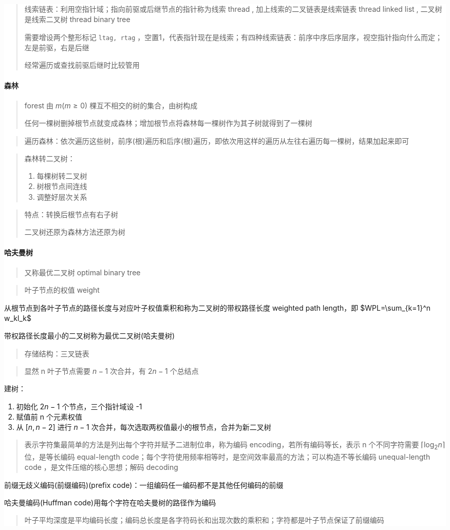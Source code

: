 

> 线索链表：利用空指针域；指向前驱或后继节点的指针称为线索 thread , 加上线索的二叉链表是线索链表 thread linked list , 二叉树是线索二叉树 thread binary tree
>
> 需要增设两个整形标记 `ltag, rtag` ，空置1，代表指针现在是线索；有四种线索链表：前序中序后序层序，视空指针指向什么而定；左是前驱，右是后继
>
> 经常遍历或查找前驱后继时比较管用



#### 森林

> forest 由 $m(m\ge 0)$ 棵互不相交的树的集合，由树构成
>
> 任何一棵树删掉根节点就变成森林；增加根节点将森林每一棵树作为其子树就得到了一棵树

> 遍历森林：依次遍历这些树，前序(根)遍历和后序(根)遍历，即依次用这样的遍历从左往右遍历每一棵树，结果加起来即可

> 森林转二叉树：
>
> 1. 每棵树转二叉树
> 2. 树根节点间连线
> 3. 调整好层次关系

> 特点：转换后根节点有右子树
>
> 二叉树还原为森林方法还原为树



#### 哈夫曼树

> 又称最优二叉树 optimal binary tree

> 叶子节点的权值 weight 

从根节点到各叶子节点的路径长度与对应叶子权值乘积和称为二叉树的带权路径长度 weighted path length，即 $WPL=\sum_{k=1}^n w_kl_k$ 

带权路径长度最小的二叉树称为最优二叉树(哈夫曼树)

> 存储结构：三叉链表

> 显然 n 叶子节点需要 $n-1$ 次合并，有 $2n-1$ 个总结点

建树：

1. 初始化 $2n-1$ 个节点，三个指针域设 -1
2. 赋值前 n 个元素权值
3. 从 $[n,n-2]$ 进行 $n-1$ 次合并，每次选取两权值最小的根节点，合并为新二叉树

> 表示字符集最简单的方法是列出每个字符并赋予二进制位串，称为编码 encoding，若所有编码等长，表示 n 个不同字符需要 $\lceil\log_2 n\rceil$ 位，是等长编码 equal-length code；每个字符使用频率相等时，是空间效率最高的方法；可以构造不等长编码 unequal-length code ，是文件压缩的核心思想；解码 decoding

前缀无歧义编码(前缀编码)(prefix code)：一组编码任一编码都不是其他任何编码的前缀

哈夫曼编码(Huffman code)用每个字符在哈夫曼树的路径作为编码

> 叶子平均深度是平均编码长度；编码总长度是各字符码长和出现次数的乘积和；字符都是叶子节点保证了前缀编码


